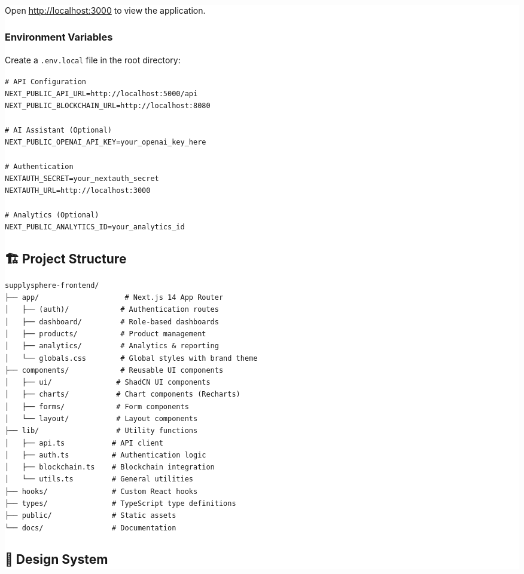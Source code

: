 ```bash
```

Open [http://localhost:3000](http://localhost:3000) to view the application.

### Environment Variables

Create a `.env.local` file in the root directory:

```env
# API Configuration
NEXT_PUBLIC_API_URL=http://localhost:5000/api
NEXT_PUBLIC_BLOCKCHAIN_URL=http://localhost:8080

# AI Assistant (Optional)
NEXT_PUBLIC_OPENAI_API_KEY=your_openai_key_here

# Authentication
NEXTAUTH_SECRET=your_nextauth_secret
NEXTAUTH_URL=http://localhost:3000

# Analytics (Optional)
NEXT_PUBLIC_ANALYTICS_ID=your_analytics_id
```

## 🏗️ Project Structure

```
supplysphere-frontend/
├── app/                    # Next.js 14 App Router
│   ├── (auth)/            # Authentication routes
│   ├── dashboard/         # Role-based dashboards
│   ├── products/          # Product management
│   ├── analytics/         # Analytics & reporting
│   └── globals.css        # Global styles with brand theme
├── components/            # Reusable UI components
│   ├── ui/               # ShadCN UI components
│   ├── charts/           # Chart components (Recharts)
│   ├── forms/            # Form components
│   └── layout/           # Layout components
├── lib/                  # Utility functions
│   ├── api.ts           # API client
│   ├── auth.ts          # Authentication logic
│   ├── blockchain.ts    # Blockchain integration
│   └── utils.ts         # General utilities
├── hooks/               # Custom React hooks
├── types/               # TypeScript type definitions
├── public/              # Static assets
└── docs/                # Documentation
```

## 🎨 Design System
